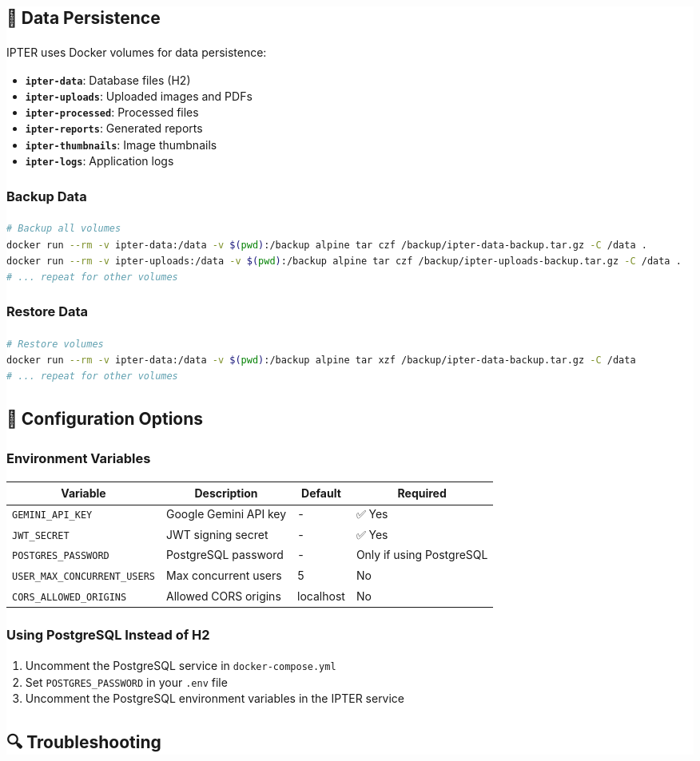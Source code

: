 ## 📁 Data Persistence

IPTER uses Docker volumes for data persistence:

- **`ipter-data`**: Database files (H2)
- **`ipter-uploads`**: Uploaded images and PDFs
- **`ipter-processed`**: Processed files
- **`ipter-reports`**: Generated reports
- **`ipter-thumbnails`**: Image thumbnails
- **`ipter-logs`**: Application logs

### Backup Data
```bash
# Backup all volumes
docker run --rm -v ipter-data:/data -v $(pwd):/backup alpine tar czf /backup/ipter-data-backup.tar.gz -C /data .
docker run --rm -v ipter-uploads:/data -v $(pwd):/backup alpine tar czf /backup/ipter-uploads-backup.tar.gz -C /data .
# ... repeat for other volumes
```

### Restore Data
```bash
# Restore volumes
docker run --rm -v ipter-data:/data -v $(pwd):/backup alpine tar xzf /backup/ipter-data-backup.tar.gz -C /data
# ... repeat for other volumes
```

## 🔧 Configuration Options

### Environment Variables

| Variable | Description | Default | Required |
|----------|-------------|---------|----------|
| `GEMINI_API_KEY` | Google Gemini API key | - | ✅ Yes |
| `JWT_SECRET` | JWT signing secret | - | ✅ Yes |
| `POSTGRES_PASSWORD` | PostgreSQL password | - | Only if using PostgreSQL |
| `USER_MAX_CONCURRENT_USERS` | Max concurrent users | 5 | No |
| `CORS_ALLOWED_ORIGINS` | Allowed CORS origins | localhost | No |

### Using PostgreSQL Instead of H2

1. Uncomment the PostgreSQL service in `docker-compose.yml`
2. Set `POSTGRES_PASSWORD` in your `.env` file
3. Uncomment the PostgreSQL environment variables in the IPTER service

## 🔍 Troubleshooting
